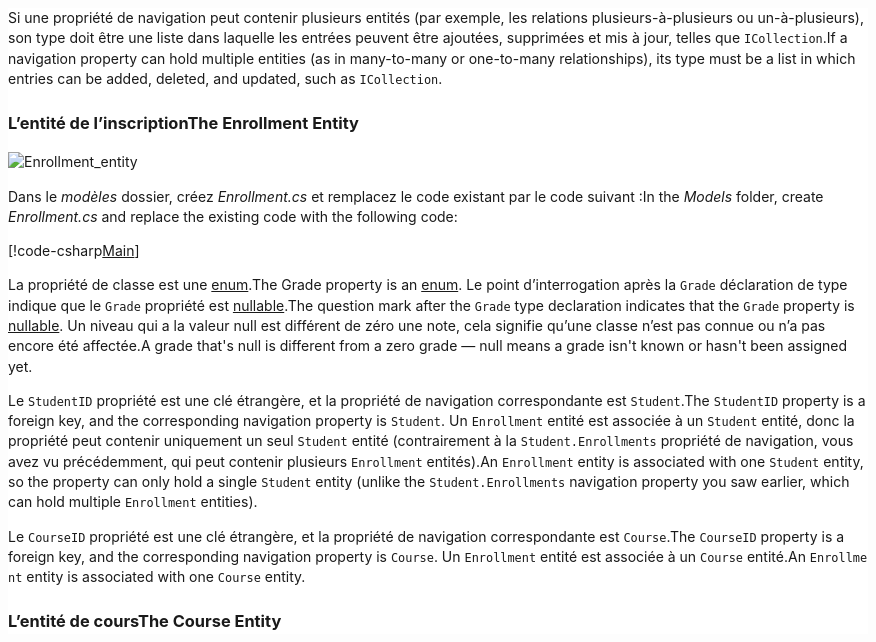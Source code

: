 <span data-ttu-id="9bb87-196">Si une propriété de navigation peut contenir plusieurs entités (par exemple, les relations plusieurs-à-plusieurs ou un-à-plusieurs), son type doit être une liste dans laquelle les entrées peuvent être ajoutées, supprimées et mis à jour, telles que `ICollection`.</span><span class="sxs-lookup"><span data-stu-id="9bb87-196">If a navigation property can hold multiple entities (as in many-to-many or one-to-many relationships), its type must be a list in which entries can be added, deleted, and updated, such as `ICollection`.</span></span>

### <a name="the-enrollment-entity"></a><span data-ttu-id="9bb87-197">L’entité de l’inscription</span><span class="sxs-lookup"><span data-stu-id="9bb87-197">The Enrollment Entity</span></span>

![Enrollment_entity](creating-an-entity-framework-data-model-for-an-asp-net-mvc-application/_static/image8.png)

<span data-ttu-id="9bb87-199">Dans le *modèles* dossier, créez *Enrollment.cs* et remplacez le code existant par le code suivant :</span><span class="sxs-lookup"><span data-stu-id="9bb87-199">In the *Models* folder, create *Enrollment.cs* and replace the existing code with the following code:</span></span>

[!code-csharp[Main](creating-an-entity-framework-data-model-for-an-asp-net-mvc-application/samples/sample5.cs)]

<span data-ttu-id="9bb87-200">La propriété de classe est une [enum](https://msdn.microsoft.com/en-us/data/hh859576.aspx).</span><span class="sxs-lookup"><span data-stu-id="9bb87-200">The Grade property is an [enum](https://msdn.microsoft.com/en-us/data/hh859576.aspx).</span></span> <span data-ttu-id="9bb87-201">Le point d’interrogation après la `Grade` déclaration de type indique que le `Grade` propriété est [nullable](https://msdn.microsoft.com/en-us/library/2cf62fcy.aspx).</span><span class="sxs-lookup"><span data-stu-id="9bb87-201">The question mark after the `Grade` type declaration indicates that the `Grade` property is [nullable](https://msdn.microsoft.com/en-us/library/2cf62fcy.aspx).</span></span> <span data-ttu-id="9bb87-202">Un niveau qui a la valeur null est différent de zéro une note, cela signifie qu’une classe n’est pas connue ou n’a pas encore été affectée.</span><span class="sxs-lookup"><span data-stu-id="9bb87-202">A grade that's null is different from a zero grade — null means a grade isn't known or hasn't been assigned yet.</span></span>

<span data-ttu-id="9bb87-203">Le `StudentID` propriété est une clé étrangère, et la propriété de navigation correspondante est `Student`.</span><span class="sxs-lookup"><span data-stu-id="9bb87-203">The `StudentID` property is a foreign key, and the corresponding navigation property is `Student`.</span></span> <span data-ttu-id="9bb87-204">Un `Enrollment` entité est associée à un `Student` entité, donc la propriété peut contenir uniquement un seul `Student` entité (contrairement à la `Student.Enrollments` propriété de navigation, vous avez vu précédemment, qui peut contenir plusieurs `Enrollment` entités).</span><span class="sxs-lookup"><span data-stu-id="9bb87-204">An `Enrollment` entity is associated with one `Student` entity, so the property can only hold a single `Student` entity (unlike the `Student.Enrollments` navigation property you saw earlier, which can hold multiple `Enrollment` entities).</span></span>

<span data-ttu-id="9bb87-205">Le `CourseID` propriété est une clé étrangère, et la propriété de navigation correspondante est `Course`.</span><span class="sxs-lookup"><span data-stu-id="9bb87-205">The `CourseID` property is a foreign key, and the corresponding navigation property is `Course`.</span></span> <span data-ttu-id="9bb87-206">Un `Enrollment` entité est associée à un `Course` entité.</span><span class="sxs-lookup"><span data-stu-id="9bb87-206">An `Enrollment` entity is associated with one `Course` entity.</span></span>

### <a name="the-course-entity"></a><span data-ttu-id="9bb87-207">L’entité de cours</span><span class="sxs-lookup"><span data-stu-id="9bb87-207">The Course Entity</span></span>
